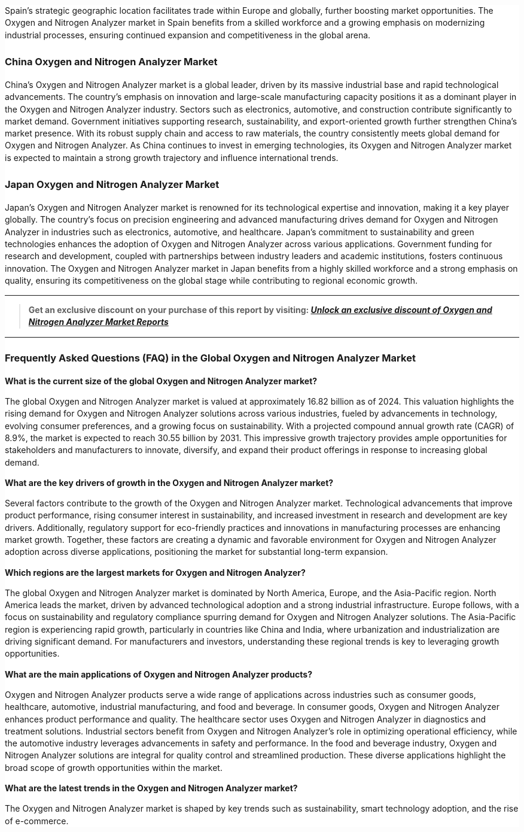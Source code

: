 Spain&rsquo;s strategic geographic location facilitates trade within Europe and globally, further boosting market opportunities. The Oxygen and Nitrogen Analyzer market in Spain benefits from a skilled workforce and a growing emphasis on modernizing industrial processes, ensuring continued expansion and competitiveness in the global arena.</p><h3>China Oxygen and Nitrogen Analyzer Market</h3><p>China&rsquo;s Oxygen and Nitrogen Analyzer market is a global leader, driven by its massive industrial base and rapid technological advancements. The country&rsquo;s emphasis on innovation and large-scale manufacturing capacity positions it as a dominant player in the Oxygen and Nitrogen Analyzer industry. Sectors such as electronics, automotive, and construction contribute significantly to market demand. Government initiatives supporting research, sustainability, and export-oriented growth further strengthen China&rsquo;s market presence. With its robust supply chain and access to raw materials, the country consistently meets global demand for Oxygen and Nitrogen Analyzer. As China continues to invest in emerging technologies, its Oxygen and Nitrogen Analyzer market is expected to maintain a strong growth trajectory and influence international trends.</p><h3>Japan Oxygen and Nitrogen Analyzer Market</h3><p>Japan&rsquo;s Oxygen and Nitrogen Analyzer market is renowned for its technological expertise and innovation, making it a key player globally. The country&rsquo;s focus on precision engineering and advanced manufacturing drives demand for Oxygen and Nitrogen Analyzer in industries such as electronics, automotive, and healthcare. Japan&rsquo;s commitment to sustainability and green technologies enhances the adoption of Oxygen and Nitrogen Analyzer across various applications. Government funding for research and development, coupled with partnerships between industry leaders and academic institutions, fosters continuous innovation. The Oxygen and Nitrogen Analyzer market in Japan benefits from a highly skilled workforce and a strong emphasis on quality, ensuring its competitiveness on the global stage while contributing to regional economic growth.</p><hr /><blockquote><p><strong>Get an exclusive discount on your purchase of this report by visiting: <em><a href="://marketresearchpulse.com/ask-for-discount/201125?utm_source=Github&amp;utm_medium=0112">Unlock an exclusive discount of Oxygen and Nitrogen Analyzer Market Reports</a></em>&nbsp;</strong></p></blockquote><hr /><h3>Frequently Asked Questions (FAQ) in the Global Oxygen and Nitrogen Analyzer Market</h3><p><strong>What is the current size of the global Oxygen and Nitrogen Analyzer market?</strong></p><p>The global Oxygen and Nitrogen Analyzer market is valued at approximately 16.82 billion as of 2024. This valuation highlights the rising demand for Oxygen and Nitrogen Analyzer solutions across various industries, fueled by advancements in technology, evolving consumer preferences, and a growing focus on sustainability. With a projected compound annual growth rate (CAGR) of 8.9%, the market is expected to reach 30.55 billion by 2031. This impressive growth trajectory provides ample opportunities for stakeholders and manufacturers to innovate, diversify, and expand their product offerings in response to increasing global demand.</p><p><strong>What are the key drivers of growth in the Oxygen and Nitrogen Analyzer market?</strong></p><p>Several factors contribute to the growth of the Oxygen and Nitrogen Analyzer market. Technological advancements that improve product performance, rising consumer interest in sustainability, and increased investment in research and development are key drivers. Additionally, regulatory support for eco-friendly practices and innovations in manufacturing processes are enhancing market growth. Together, these factors are creating a dynamic and favorable environment for Oxygen and Nitrogen Analyzer adoption across diverse applications, positioning the market for substantial long-term expansion.</p><p><strong>Which regions are the largest markets for Oxygen and Nitrogen Analyzer?</strong></p><p>The global Oxygen and Nitrogen Analyzer market is dominated by North America, Europe, and the Asia-Pacific region. North America leads the market, driven by advanced technological adoption and a strong industrial infrastructure. Europe follows, with a focus on sustainability and regulatory compliance spurring demand for Oxygen and Nitrogen Analyzer solutions. The Asia-Pacific region is experiencing rapid growth, particularly in countries like China and India, where urbanization and industrialization are driving significant demand. For manufacturers and investors, understanding these regional trends is key to leveraging growth opportunities.</p><p><strong>What are the main applications of Oxygen and Nitrogen Analyzer products?</strong></p><p>Oxygen and Nitrogen Analyzer products serve a wide range of applications across industries such as consumer goods, healthcare, automotive, industrial manufacturing, and food and beverage. In consumer goods, Oxygen and Nitrogen Analyzer enhances product performance and quality. The healthcare sector uses Oxygen and Nitrogen Analyzer in diagnostics and treatment solutions. Industrial sectors benefit from Oxygen and Nitrogen Analyzer&rsquo;s role in optimizing operational efficiency, while the automotive industry leverages advancements in safety and performance. In the food and beverage industry, Oxygen and Nitrogen Analyzer solutions are integral for quality control and streamlined production. These diverse applications highlight the broad scope of growth opportunities within the market.</p><p><strong>What are the latest trends in the Oxygen and Nitrogen Analyzer market?</strong></p><p>The Oxygen and Nitrogen Analyzer market is shaped by key trends such as sustainability, smart technology adoption, and the rise of e-commerce.